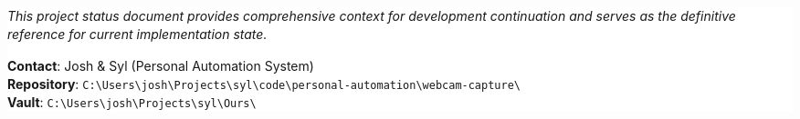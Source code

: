 
*This project status document provides comprehensive context for development continuation and serves as the definitive reference for current implementation state.*

**Contact**: Josh & Syl (Personal Automation System)  
**Repository**: `C:\Users\josh\Projects\syl\code\personal-automation\webcam-capture\`  
**Vault**: `C:\Users\josh\Projects\syl\Ours\`